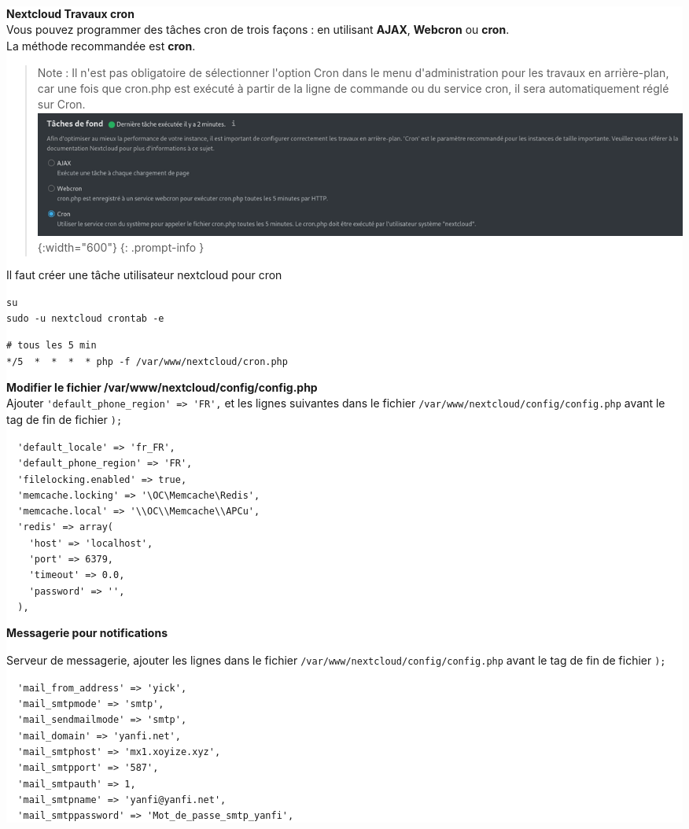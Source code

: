 **Nextcloud Travaux cron**  
Vous pouvez programmer des tâches cron de trois façons : en utilisant **AJAX**, **Webcron** ou **cron**.  
La méthode recommandée est **cron**</u>.  

> Note : Il n'est pas obligatoire de sélectionner l'option Cron dans le menu d'administration pour les travaux en arrière-plan, car une fois que cron.php est exécuté à partir de la ligne de commande ou du service cron, il sera automatiquement réglé sur Cron. ![](cloud_xoyaz_xyz06.png){:width="600"}
{: .prompt-info }

Il faut créer une tâche utilisateur nextcloud pour cron

    su
    sudo -u nextcloud crontab -e

```
# tous les 5 min
*/5  *  *  *  * php -f /var/www/nextcloud/cron.php
```

**Modifier le fichier /var/www/nextcloud/config/config.php**  
Ajouter `'default_phone_region' => 'FR',` et  les lignes suivantes dans le fichier `/var/www/nextcloud/config/config.php` avant le tag de fin de fichier  `);`  

```
  'default_locale' => 'fr_FR',
  'default_phone_region' => 'FR',
  'filelocking.enabled' => true,
  'memcache.locking' => '\OC\Memcache\Redis',
  'memcache.local' => '\\OC\\Memcache\\APCu',
  'redis' => array(
    'host' => 'localhost',
    'port' => 6379,
    'timeout' => 0.0,
    'password' => '',
  ),
```

**Messagerie pour notifications**

Serveur de messagerie, ajouter les lignes dans le fichier `/var/www/nextcloud/config/config.php` avant le tag de fin de fichier  `);`   

```
  'mail_from_address' => 'yick',
  'mail_smtpmode' => 'smtp',
  'mail_sendmailmode' => 'smtp',
  'mail_domain' => 'yanfi.net',
  'mail_smtphost' => 'mx1.xoyize.xyz',
  'mail_smtpport' => '587',
  'mail_smtpauth' => 1,
  'mail_smtpname' => 'yanfi@yanfi.net',
  'mail_smtppassword' => 'Mot_de_passe_smtp_yanfi',
```
